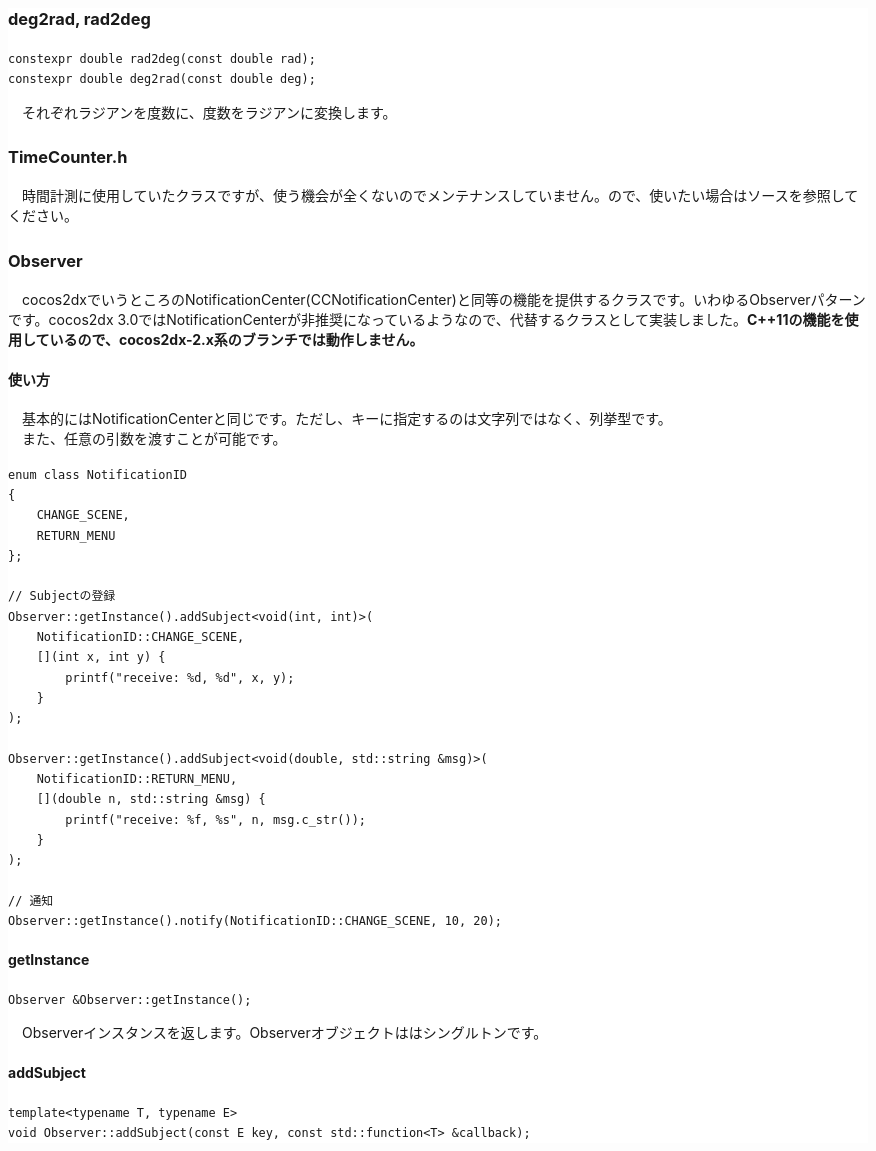 ### deg2rad, rad2deg

	constexpr double rad2deg(const double rad);
	constexpr double deg2rad(const double deg);

　それぞれラジアンを度数に、度数をラジアンに変換します。

### TimeCounter.h
　時間計測に使用していたクラスですが、使う機会が全くないのでメンテナンスしていません。ので、使いたい場合はソースを参照してください。

### Observer
　cocos2dxでいうところのNotificationCenter(CCNotificationCenter)と同等の機能を提供するクラスです。いわゆるObserverパターンです。cocos2dx 3.0ではNotificationCenterが非推奨になっているようなので、代替するクラスとして実装しました。**C++11の機能を使用しているので、cocos2dx-2.x系のブランチでは動作しません。**

#### 使い方
　基本的にはNotificationCenterと同じです。ただし、キーに指定するのは文字列ではなく、列挙型です。  
　また、任意の引数を渡すことが可能です。


	enum class NotificationID
	{
		CHANGE_SCENE,
		RETURN_MENU
	};

	// Subjectの登録
	Observer::getInstance().addSubject<void(int, int)>(
		NotificationID::CHANGE_SCENE,
		[](int x, int y) {
			printf("receive: %d, %d", x, y);
		}
	);

	Observer::getInstance().addSubject<void(double, std::string &msg)>(
		NotificationID::RETURN_MENU,
		[](double n, std::string &msg) {
			printf("receive: %f, %s", n, msg.c_str());
		}
	);

	// 通知
	Observer::getInstance().notify(NotificationID::CHANGE_SCENE, 10, 20);


#### getInstance

	Observer &Observer::getInstance();

　Observerインスタンスを返します。Observerオブジェクトははシングルトンです。

#### addSubject

	template<typename T, typename E>
	void Observer::addSubject(const E key, const std::function<T> &callback);
